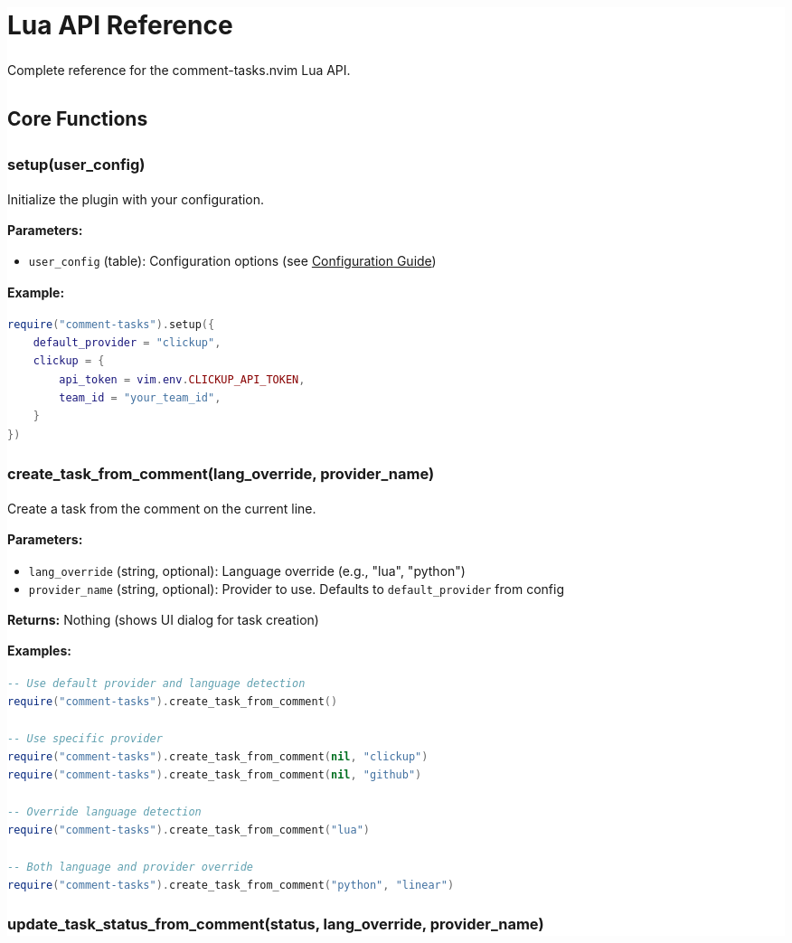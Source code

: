 # Lua API Reference

Complete reference for the comment-tasks.nvim Lua API.

## Core Functions

### setup(user_config)

Initialize the plugin with your configuration.

**Parameters:**
- `user_config` (table): Configuration options (see [Configuration Guide](configuration.md))

**Example:**
```lua
require("comment-tasks").setup({
    default_provider = "clickup",
    clickup = {
        api_token = vim.env.CLICKUP_API_TOKEN,
        team_id = "your_team_id",
    }
})
```

### create_task_from_comment(lang_override, provider_name)

Create a task from the comment on the current line.

**Parameters:**
- `lang_override` (string, optional): Language override (e.g., "lua", "python")  
- `provider_name` (string, optional): Provider to use. Defaults to `default_provider` from config

**Returns:** Nothing (shows UI dialog for task creation)

**Examples:**
```lua
-- Use default provider and language detection
require("comment-tasks").create_task_from_comment()

-- Use specific provider
require("comment-tasks").create_task_from_comment(nil, "clickup")
require("comment-tasks").create_task_from_comment(nil, "github")

-- Override language detection
require("comment-tasks").create_task_from_comment("lua")

-- Both language and provider override
require("comment-tasks").create_task_from_comment("python", "linear")
```

### update_task_status_from_comment(status, lang_override, provider_name)
